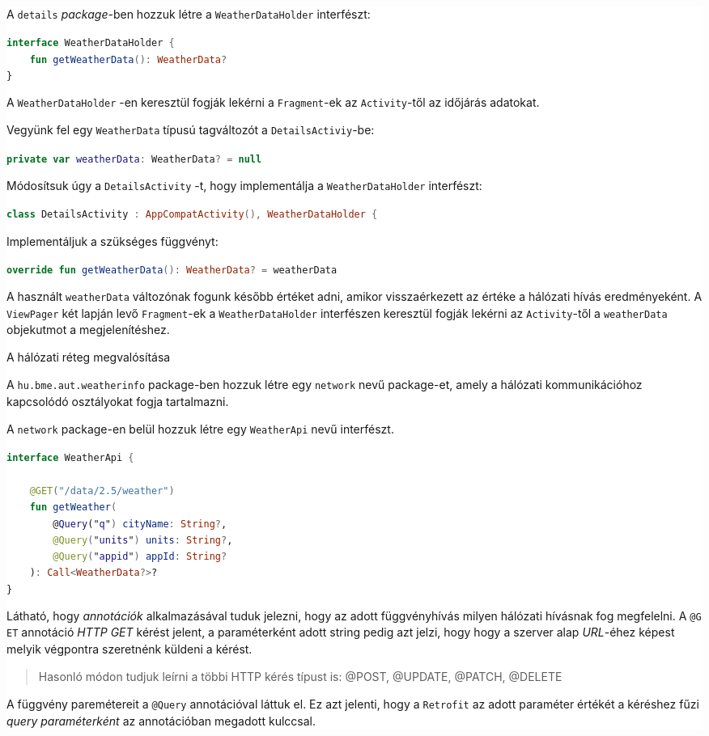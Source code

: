 A `details` *package*-ben hozzuk létre a `WeatherDataHolder` interfészt:

```kotlin
interface WeatherDataHolder {
    fun getWeatherData(): WeatherData?
} 
```

 A `WeatherDataHolder` -en keresztül fogják lekérni a `Fragment`-ek az `Activity`-től az időjárás adatokat.

Vegyünk fel egy `WeatherData` típusú tagváltozót a `DetailsActiviy`-be:

```kotlin
private var weatherData: WeatherData? = null 
```

Módosítsuk úgy a `DetailsActivity` -t, hogy implementálja a `WeatherDataHolder` interfészt:

```kotlin
class DetailsActivity : AppCompatActivity(), WeatherDataHolder {
```

Implementáljuk a szükséges függvényt:

```kotlin
override fun getWeatherData(): WeatherData? = weatherData 
```

A használt `weatherData` változónak fogunk később értéket adni, amikor visszaérkezett az értéke a hálózati hívás eredményeként. A `ViewPager` két lapján levő `Fragment`-ek a `WeatherDataHolder` interfészen keresztül fogják lekérni az `Activity`-től a `weatherData` objekutmot a megjelenítéshez.

A hálózati réteg megvalósítása

A `hu.bme.aut.weatherinfo` package-ben hozzuk létre egy `network` nevű package-et, amely a hálózati kommunikációhoz kapcsolódó osztályokat fogja tartalmazni. 

A `network` package-en belül hozzuk létre egy `WeatherApi` nevű interfészt. 

```kotlin
interface WeatherApi {

    @GET("/data/2.5/weather")
    fun getWeather(
        @Query("q") cityName: String?,
        @Query("units") units: String?,
        @Query("appid") appId: String?
    ): Call<WeatherData?>?
}
```

Látható, hogy *annotációk* alkalmazásával tuduk jelezni, hogy az adott függvényhívás milyen hálózati hívásnak fog megfelelni. A `@GET` annotáció *HTTP GET* kérést jelent, a paraméterként adott string pedig azt jelzi, hogy hogy a szerver alap *URL*-éhez képest melyik végpontra szeretnénk küldeni a kérést.

> Hasonló módon tudjuk leírni a többi HTTP kérés típust is: @POST, @UPDATE, @PATCH, @DELETE

A függvény paremétereit a `@Query` annotációval láttuk el. Ez azt jelenti, hogy a `Retrofit` az adott paraméter értékét a kéréshez fűzi *query paraméterként* az annotációban megadott kulccsal.
